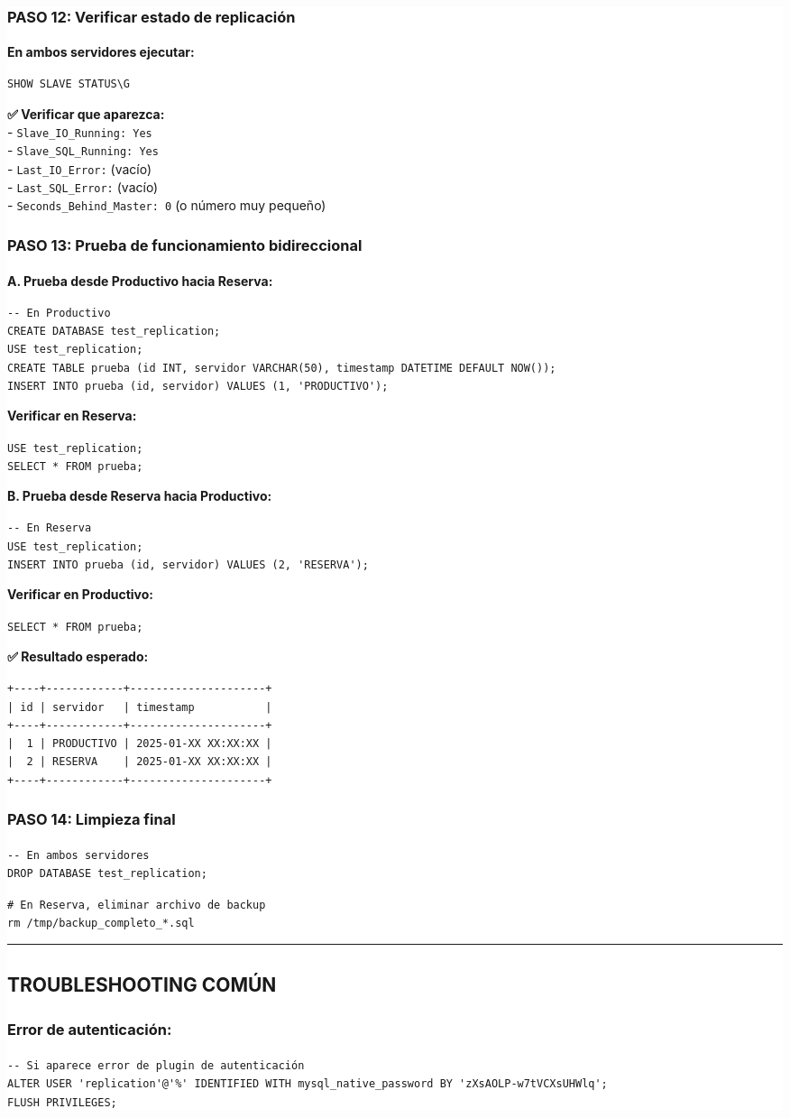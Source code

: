 <h3 id="paso12%3Averificarestadodereplicaci%C3%B3n">PASO 12: Verificar estado de replicación</h3>

<p><strong>En ambos servidores ejecutar:</strong></p>
<pre><code class="sql">SHOW SLAVE STATUS\G</code></pre>

<p><strong>✅ Verificar que aparezca:</strong><br/>
- <code>Slave_IO_Running: Yes</code><br/>
- <code>Slave_SQL_Running: Yes</code><br/>
- <code>Last_IO_Error:</code> (vacío)<br/>
- <code>Last_SQL_Error:</code> (vacío)<br/>
- <code>Seconds_Behind_Master: 0</code> (o número muy pequeño)</p>

<h3 id="paso13%3Apruebadefuncionamientobidireccional">PASO 13: Prueba de funcionamiento bidireccional</h3>

<p><strong>A. Prueba desde Productivo hacia Reserva:</strong></p>
<pre><code class="sql">-- En Productivo
CREATE DATABASE test_replication;
USE test_replication;
CREATE TABLE prueba (id INT, servidor VARCHAR(50), timestamp DATETIME DEFAULT NOW());
INSERT INTO prueba (id, servidor) VALUES (1, &apos;PRODUCTIVO&apos;);</code></pre>

<p><strong>Verificar en Reserva:</strong></p>
<pre><code class="sql">USE test_replication;
SELECT * FROM prueba;</code></pre>

<p><strong>B. Prueba desde Reserva hacia Productivo:</strong></p>
<pre><code class="sql">-- En Reserva
USE test_replication;
INSERT INTO prueba (id, servidor) VALUES (2, &apos;RESERVA&apos;);</code></pre>

<p><strong>Verificar en Productivo:</strong></p>
<pre><code class="sql">SELECT * FROM prueba;</code></pre>

<p><strong>✅ Resultado esperado:</strong></p>
<pre><code>+----+------------+---------------------+
| id | servidor   | timestamp           |
+----+------------+---------------------+
|  1 | PRODUCTIVO | 2025-01-XX XX:XX:XX |
|  2 | RESERVA    | 2025-01-XX XX:XX:XX |
+----+------------+---------------------+</code></pre>

<h3 id="paso14%3Alimpiezafinal">PASO 14: Limpieza final</h3>
<pre><code class="sql">-- En ambos servidores
DROP DATABASE test_replication;</code></pre>
<pre><code class="bash"># En Reserva, eliminar archivo de backup
rm /tmp/backup_completo_*.sql</code></pre>

<hr />

<h2 id="troubleshootingcom%C3%9An">TROUBLESHOOTING COMÚN</h2>

<h3 id="errordeautenticaci%C3%B3n%3A">Error de autenticación:</h3>
<pre><code class="sql">-- Si aparece error de plugin de autenticación
ALTER USER &apos;replication&apos;@&apos;%&apos; IDENTIFIED WITH mysql_native_password BY &apos;zXsAOLP-w7tVCXsUHWlq&apos;;
FLUSH PRIVILEGES;</code></pre>
